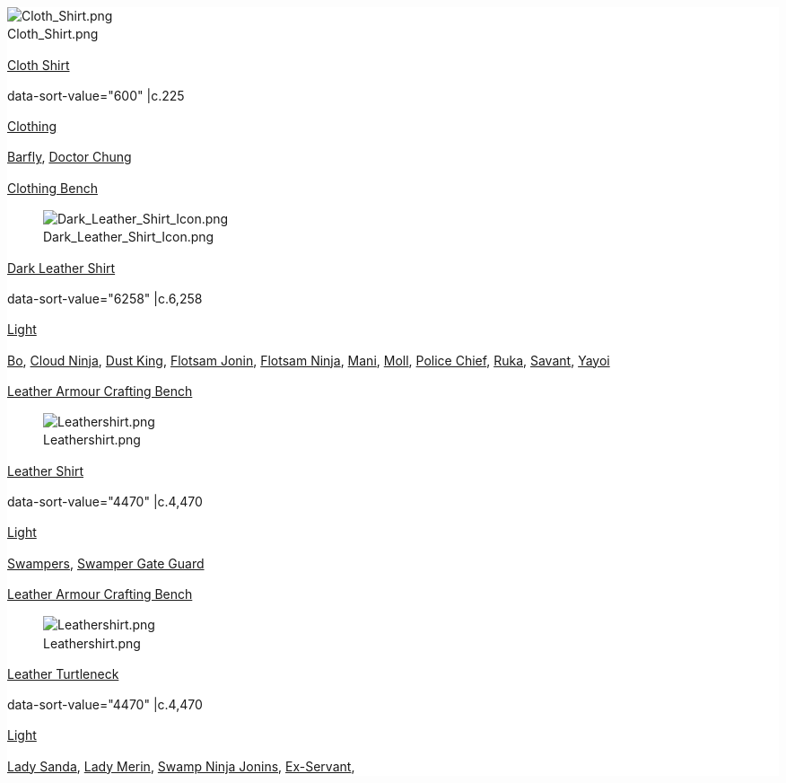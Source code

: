 <img src="Cloth_Shirt.png" title="Cloth_Shirt.png" />
<figcaption>Cloth_Shirt.png</figcaption>
</figure></td>
<td><p><a href="Cloth_Shirt" title="wikilink">Cloth Shirt</a></p></td>
<td><p>data-sort-value="600" |c.225</p></td>
<td><p><a href="Clothing" title="wikilink">Clothing</a></p></td>
<td><p><a href="Bar_fly" title="wikilink">Barfly</a>, <a
href="Doctor_Chung" title="wikilink">Doctor Chung</a></p></td>
<td><p><a href="Clothing_Bench" title="wikilink">Clothing
Bench</a></p></td>
</tr>
<tr class="odd">
<td><figure>
<img src="Dark_Leather_Shirt_Icon.png"
title="Dark_Leather_Shirt_Icon.png" />
<figcaption>Dark_Leather_Shirt_Icon.png</figcaption>
</figure></td>
<td><p><a href="Dark_Leather_Shirt" title="wikilink">Dark Leather
Shirt</a></p></td>
<td><p>data-sort-value="6258" |c.6,258</p></td>
<td><p><a href="Light_Armour" title="wikilink">Light</a></p></td>
<td><p><a href="Bo" title="wikilink">Bo</a>, <a href="Cloud_Ninja"
title="wikilink">Cloud Ninja</a>, <a href="Dust_King"
title="wikilink">Dust King</a>, <a href="Flotsam_Jonin"
title="wikilink">Flotsam Jonin</a>, <a href="Flotsam_Ninja"
title="wikilink">Flotsam Ninja</a>, <a href="Mani"
title="wikilink">Mani</a>, <a href="Moll" title="wikilink">Moll</a>, <a
href="Police_Chief" title="wikilink">Police Chief</a>, <a href="Ruka"
title="wikilink">Ruka</a>, <a href="Savant" title="wikilink">Savant</a>,
<a href="Yayoi" title="wikilink">Yayoi</a></p></td>
<td><p><a href="Leather_Armour_Crafting_Bench" title="wikilink">Leather
Armour Crafting Bench</a></p></td>
</tr>
<tr class="even">
<td><figure>
<img src="Leathershirt.png" title="Leathershirt.png" />
<figcaption>Leathershirt.png</figcaption>
</figure></td>
<td><p><a href="Leather_Shirt" title="wikilink">Leather
Shirt</a></p></td>
<td><p>data-sort-value="4470" |c.4,470</p></td>
<td><p><a href="Light_Armour" title="wikilink">Light</a></p></td>
<td><p><a href="Swamper_Non-Gang" title="wikilink">Swampers</a>, <a
href="Swamper_Gate_Guard" title="wikilink">Swamper Gate
Guard</a></p></td>
<td><p><a href="Leather_Armour_Crafting_Bench" title="wikilink">Leather
Armour Crafting Bench</a></p></td>
</tr>
<tr class="odd">
<td><figure>
<img src="Leathershirt.png" title="Leathershirt.png" />
<figcaption>Leathershirt.png</figcaption>
</figure></td>
<td><p><a href="Leather_Turtleneck" title="wikilink">Leather
Turtleneck</a></p></td>
<td><p>data-sort-value="4470" |c.4,470</p></td>
<td><p><a href="Light_Armour" title="wikilink">Light</a></p></td>
<td><p><a href="Lady_Sanda" title="wikilink">Lady Sanda</a>, <a
href="Lady_Merin" title="wikilink">Lady Merin</a>, <a
href="Swamp_Ninja_Jonin" title="wikilink">Swamp Ninja Jonins</a>, <a
href="Ex-Servant" title="wikilink">Ex-Servant</a>, <a href="Holy_Priest"